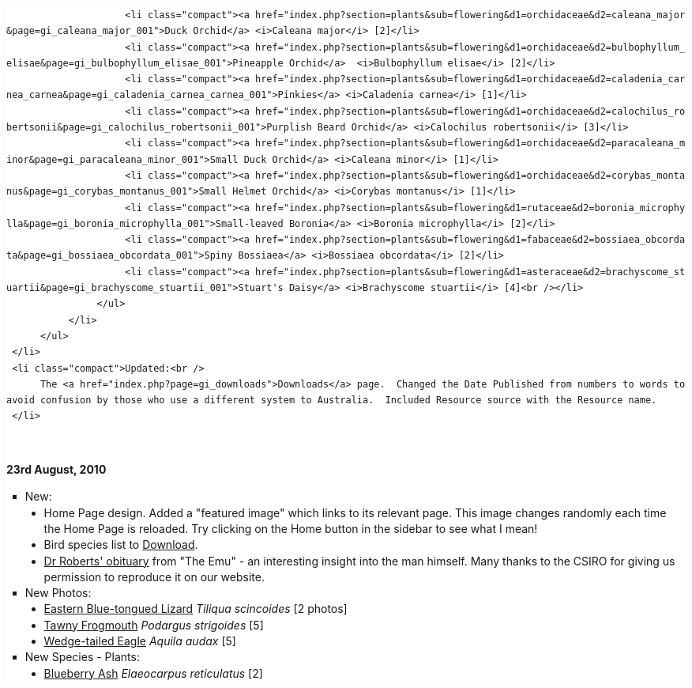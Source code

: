                          <li class="compact"><a href="index.php?section=plants&sub=flowering&d1=orchidaceae&d2=caleana_major&page=gi_caleana_major_001">Duck Orchid</a> <i>Caleana major</i> [2]</li>
                         <li class="compact"><a href="index.php?section=plants&sub=flowering&d1=orchidaceae&d2=bulbophyllum_elisae&page=gi_bulbophyllum_elisae_001">Pineapple Orchid</a>  <i>Bulbophyllum elisae</i> [2]</li>
                         <li class="compact"><a href="index.php?section=plants&sub=flowering&d1=orchidaceae&d2=caladenia_carnea_carnea&page=gi_caladenia_carnea_carnea_001">Pinkies</a> <i>Caladenia carnea</i> [1]</li>
                         <li class="compact"><a href="index.php?section=plants&sub=flowering&d1=orchidaceae&d2=calochilus_robertsonii&page=gi_calochilus_robertsonii_001">Purplish Beard Orchid</a> <i>Calochilus robertsonii</i> [3]</li>
                         <li class="compact"><a href="index.php?section=plants&sub=flowering&d1=orchidaceae&d2=paracaleana_minor&page=gi_paracaleana_minor_001">Small Duck Orchid</a> <i>Caleana minor</i> [1]</li>
                         <li class="compact"><a href="index.php?section=plants&sub=flowering&d1=orchidaceae&d2=corybas_montanus&page=gi_corybas_montanus_001">Small Helmet Orchid</a> <i>Corybas montanus</i> [1]</li>
                         <li class="compact"><a href="index.php?section=plants&sub=flowering&d1=rutaceae&d2=boronia_microphylla&page=gi_boronia_microphylla_001">Small-leaved Boronia</a> <i>Boronia microphylla</i> [2]</li>
                         <li class="compact"><a href="index.php?section=plants&sub=flowering&d1=fabaceae&d2=bossiaea_obcordata&page=gi_bossiaea_obcordata_001">Spiny Bossiaea</a> <i>Bossiaea obcordata</i> [2]</li>
                         <li class="compact"><a href="index.php?section=plants&sub=flowering&d1=asteraceae&d2=brachyscome_stuartii&page=gi_brachyscome_stuartii_001">Stuart's Daisy</a> <i>Brachyscome stuartii</i> [4]<br /></li>
                    </ul>
               </li>
          </ul>
     </li>
     <li class="compact">Updated:<br />
          The <a href="index.php?page=gi_downloads">Downloads</a> page.  Changed the Date Published from numbers to words to avoid confusion by those who use a different system to Australia.  Included Resource source with the Resource name.
     </li>
</ul>

<br />
<p><b>23rd August, 2010</b></p>
<ul class="compact" style="list-style-type: square;">
     <li class="compact">New:
          <ul class="compact" style="list-style-type: disc;">
               <li class="compact">Home Page design.  Added a &quot;featured image&quot; which links to its relevant page.  This image changes randomly each time the Home Page is reloaded. Try clicking on the Home button in the sidebar to see what I mean!</li>
               <li class="compact">Bird species list to <a href="index.php?page=gi_downloads">Download</a>.</li>
               <li class="compact"><a href="index.php?section=history&sub=chapter2&d1=h_roberts&d2=roberts_bio&page=gi_roberts_bio">Dr Roberts' obituary</a> from &quot;The Emu&quot; - an interesting insight into the man himself.  Many thanks to the CSIRO for giving us permission to reproduce it on our website.<br /></li>
          </ul>
     </li>
     <li class="compact">New Photos:
          <ul class="compact" style="list-style-type: disc;">
               <li class="compact"><a href="index.php?section=animals&sub=reptiles&d1=lizards&d2=skinks&d3=tiliqua_scincoides&page=gi_tiliqua_scincoides_001">Eastern Blue-tongued Lizard</a> <i>Tiliqua scincoides</i> [2 photos]</li>
               <li class="compact"><a href="index.php?section=animals&sub=birds&d1=large&d2=podargus_strigoides&page=gi_podargus_strigoides_001">Tawny Frogmouth</a> <i>Podargus strigoides</i> [5]</li>
               <li class="compact"><a href="index.php?section=animals&sub=birds&d1=very_large&d2=aquila_audax&page=gi_aquila_audax_001">Wedge-tailed Eagle</a> <i>Aquila audax</i> [5]<br /></li>
          </ul>
     </li>
     <li class="compact">New Species - Plants:
          <ul class="compact" style="list-style-type: disc;">
               <li class="compact"><a href="index.php?section=plants&sub=flowering&d1=elaeocarpaceae&d2=elaeocarpus_reticulatus&page=gi_elaeocarpus_reticulatus_001">Blueberry Ash</a> <i>Elaeocarpus reticulatus</i> [2]</li>